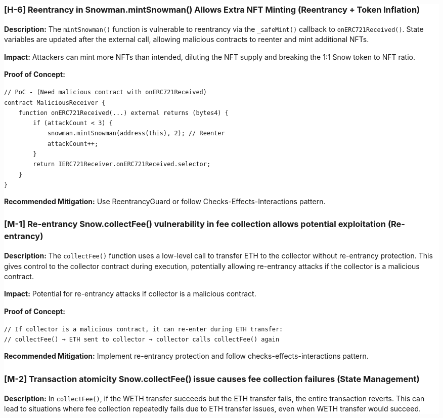 ### [H-6] Reentrancy in Snowman.mintSnowman() Allows Extra NFT Minting (Reentrancy + Token Inflation)

**Description:** 
The `mintSnowman()` function is vulnerable to reentrancy via the `_safeMint()` callback to `onERC721Received()`. State variables are updated after the external call, allowing malicious contracts to reenter and mint additional NFTs.

**Impact:** 
Attackers can mint more NFTs than intended, diluting the NFT supply and breaking the 1:1 Snow token to NFT ratio.

**Proof of Concept:**
```solidity
// PoC - (Need malicious contract with onERC721Received)
contract MaliciousReceiver {
    function onERC721Received(...) external returns (bytes4) {
        if (attackCount < 3) {
            snowman.mintSnowman(address(this), 2); // Reenter
            attackCount++;
        }
        return IERC721Receiver.onERC721Received.selector;
    }
}
```
**Recommended Mitigation:** 
Use ReentrancyGuard or follow Checks-Effects-Interactions pattern.

### [M-1] Re-entrancy Snow.collectFee() vulnerability in fee collection allows potential exploitation (Re-entrancy)

**Description:** 
The `collectFee()` function uses a low-level call to transfer ETH to the collector without re-entrancy protection. This gives control to the collector contract during execution, potentially allowing re-entrancy attacks if the collector is a malicious contract.

**Impact:** 
Potential for re-entrancy attacks if collector is a malicious contract.

**Proof of Concept:**
```solidity
// If collector is a malicious contract, it can re-enter during ETH transfer:
// collectFee() → ETH sent to collector → collector calls collectFee() again
```
**Recommended Mitigation:** 
Implement re-entrancy protection and follow checks-effects-interactions pattern.


### [M-2] Transaction atomicity Snow.collectFee() issue causes fee collection failures (State Management)

**Description:** 
In `collectFee()`, if the WETH transfer succeeds but the ETH transfer fails, the entire transaction reverts. This can lead to situations where fee collection repeatedly fails due to ETH transfer issues, even when WETH transfer would succeed.
